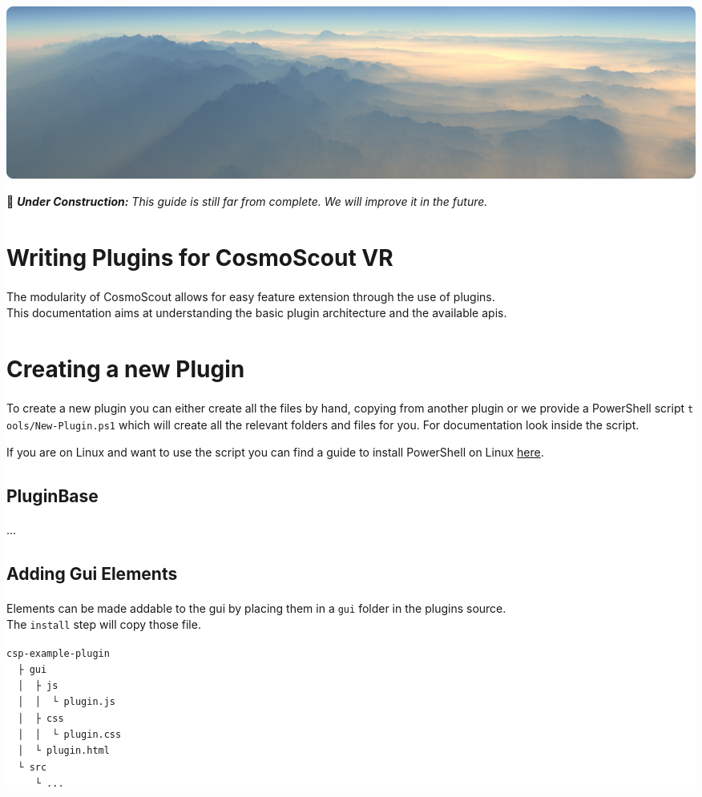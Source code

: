 

<p align="center"> 
  <img src ="img/banner-light-shafts.jpg" />
</p>

:construction: _**Under Construction:** This guide is still far from complete. We will improve it in the future._

# Writing Plugins for CosmoScout VR
The modularity of CosmoScout allows for easy feature extension through the use of plugins.  
This documentation aims at understanding the basic plugin architecture and the available apis.

# Creating a new Plugin

To create a new plugin you can either create all the files by hand, copying from another plugin or we provide a PowerShell 
script `tools/New-Plugin.ps1` which will create all the relevant folders and files for you.
For documentation look inside the script.

If you are on Linux and want to use the script you can find a guide to install PowerShell on Linux 
[here](https://docs.microsoft.com/en-us/powershell/scripting/install/installing-powershell-core-on-linux).

## PluginBase
...

## Adding Gui Elements
Elements can be made addable to the gui by placing them in a `gui` folder in the plugins source.  
The `install` step will copy those file.
```
csp-example-plugin
  ├ gui
  │  ├ js
  │  │  └ plugin.js
  │  ├ css
  │  │  └ plugin.css
  │  └ plugin.html
  └ src
     └ ...
``` 
